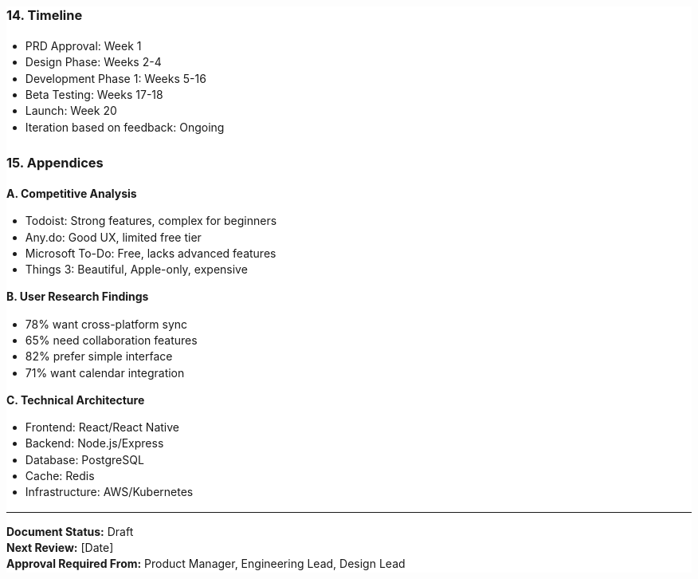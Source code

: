 ### 14. Timeline

- PRD Approval: Week 1
- Design Phase: Weeks 2-4
- Development Phase 1: Weeks 5-16
- Beta Testing: Weeks 17-18
- Launch: Week 20
- Iteration based on feedback: Ongoing

### 15. Appendices

**A. Competitive Analysis**
- Todoist: Strong features, complex for beginners
- Any.do: Good UX, limited free tier
- Microsoft To-Do: Free, lacks advanced features
- Things 3: Beautiful, Apple-only, expensive

**B. User Research Findings**
- 78% want cross-platform sync
- 65% need collaboration features
- 82% prefer simple interface
- 71% want calendar integration

**C. Technical Architecture**
- Frontend: React/React Native
- Backend: Node.js/Express
- Database: PostgreSQL
- Cache: Redis
- Infrastructure: AWS/Kubernetes

---

**Document Status:** Draft  
**Next Review:** [Date]  
**Approval Required From:** Product Manager, Engineering Lead, Design Lead